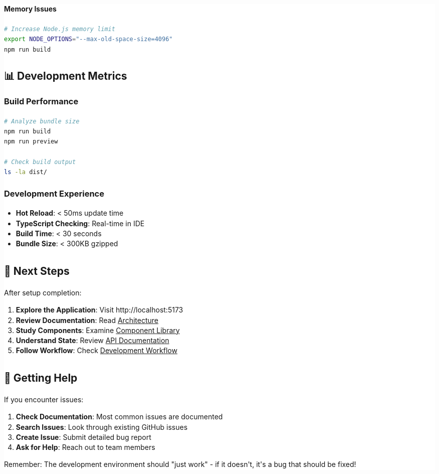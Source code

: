 #### Memory Issues
```bash
# Increase Node.js memory limit
export NODE_OPTIONS="--max-old-space-size=4096"
npm run build
```

## 📊 Development Metrics

### Build Performance
```bash
# Analyze bundle size
npm run build
npm run preview

# Check build output
ls -la dist/
```

### Development Experience
- **Hot Reload**: < 50ms update time
- **TypeScript Checking**: Real-time in IDE
- **Build Time**: < 30 seconds
- **Bundle Size**: < 300KB gzipped

## 🎯 Next Steps

After setup completion:

1. **Explore the Application**: Visit http://localhost:5173
2. **Review Documentation**: Read [Architecture](../architecture/README.md)
3. **Study Components**: Examine [Component Library](../components/README.md)
4. **Understand State**: Review [API Documentation](../api/README.md)
5. **Follow Workflow**: Check [Development Workflow](./development-workflow.md)

## 🤝 Getting Help

If you encounter issues:

1. **Check Documentation**: Most common issues are documented
2. **Search Issues**: Look through existing GitHub issues
3. **Create Issue**: Submit detailed bug report
4. **Ask for Help**: Reach out to team members

Remember: The development environment should "just work" - if it doesn't, it's a bug that should be fixed!
